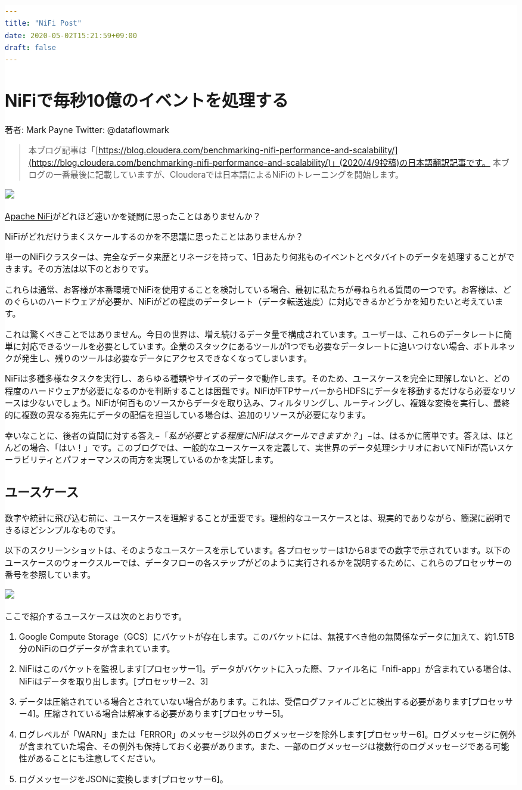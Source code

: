 ```yaml
---
title: "NiFi Post"
date: 2020-05-02T15:21:59+09:00
draft: false
---
```

# NiFiで毎秒10億のイベントを処理する

著者: Mark Payne Twitter: @dataflowmark
> 本ブログ記事は「[https://blog.cloudera.com/benchmarking-nifi-performance-and-scalability/](https://blog.cloudera.com/benchmarking-nifi-performance-and-scalability/)」(2020/4/9投稿)の日本語翻訳記事です。
本ブログの一番最後に記載していますが、Clouderaでは日本語によるNiFiのトレーニングを開始します。

![](https://cdn-images-1.medium.com/max/2048/1*jQRPF4zQhg3Lbk6REHTp_w.jpeg)

[Apache NiFi](https://nifi.apache.org/)がどれほど速いかを疑問に思ったことはありませんか？

NiFiがどれだけうまくスケールするのかを不思議に思ったことはありませんか？

単一のNiFiクラスターは、完全なデータ来歴とリネージを持って、1日あたり何兆ものイベントとペタバイトのデータを処理することができます。その方法は以下のとおりです。

これらは通常、お客様が本番環境でNiFiを使用することを検討している場合、最初に私たちが尋ねられる質問の一つです。お客様は、どのぐらいのハードウェアが必要か、NiFiがどの程度のデータレート（データ転送速度）に対応できるかどうかを知りたいと考えています。

これは驚くべきことではありません。今日の世界は、増え続けるデータ量で構成されています。ユーザーは、これらのデータレートに簡単に対応できるツールを必要としています。企業のスタックにあるツールが1つでも必要なデータレートに追いつけない場合、ボトルネックが発生し、残りのツールは必要なデータにアクセスできなくなってしまいます。

NiFiは多種多様なタスクを実行し、あらゆる種類やサイズのデータで動作します。そのため、ユースケースを完全に理解しないと、どの程度のハードウェアが必要になるのかを判断することは困難です。NiFiがFTPサーバーからHDFSにデータを移動するだけなら必要なリソースは少ないでしょう。NiFiが何百ものソースからデータを取り込み、フィルタリングし、ルーティングし、複雑な変換を実行し、最終的に複数の異なる宛先にデータの配信を担当している場合は、追加のリソースが必要になります。

幸いなことに、後者の質問に対する答え−「*私が必要とする程度にNiFiはスケールできますか？*」−は、はるかに簡単です。答えは、ほとんどの場合、「はい！」です。このブログでは、一般的なユースケースを定義して、実世界のデータ処理シナリオにおいてNiFiが高いスケーラビリティとパフォーマンスの両方を実現しているのかを実証します。

## ユースケース

数字や統計に飛び込む前に、ユースケースを理解することが重要です。理想的なユースケースとは、現実的でありながら、簡潔に説明できるほどシンプルなものです。

以下のスクリーンショットは、そのようなユースケースを示しています。各プロセッサーは1から8までの数字で示されています。以下のユースケースのウォークスルーでは、データフローの各ステップがどのように実行されるかを説明するために、これらのプロセッサーの番号を参照しています。

![](https://cdn-images-1.medium.com/max/2800/0*UKR9eMBkj5uzS6Oe.png)

ここで紹介するユースケースは次のとおりです。

1. Google Compute Storage（GCS）にバケットが存在します。このバケットには、無視すべき他の無関係なデータに加えて、約1.5TB分のNiFiのログデータが含まれています。

1. NiFiはこのバケットを監視します[プロセッサー1]。データがバケットに入った際、ファイル名に「nifi-app」が含まれている場合は、NiFiはデータを取り出します。[プロセッサー2、3]

1. データは圧縮されている場合とされていない場合があります。これは、受信ログファイルごとに検出する必要があります[プロセッサー4]。圧縮されている場合は解凍する必要があります[プロセッサー5]。

1. ログレベルが「WARN」または「ERROR」のメッセージ以外のログメッセージを除外します[プロセッサー6]。ログメッセージに例外が含まれていた場合、その例外も保持しておく必要があります。また、一部のログメッセージは複数行のログメッセージである可能性があることにも注意してください。

1. ログメッセージをJSONに変換します[プロセッサー6]。
